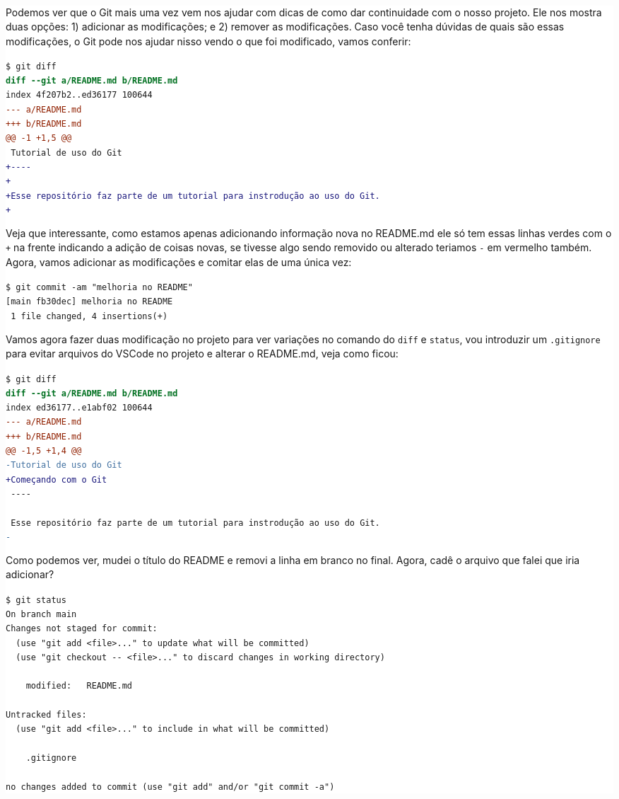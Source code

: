 Podemos ver que o Git mais uma vez vem nos ajudar com dicas de como dar continuidade com o nosso projeto. Ele nos mostra duas opções: 1) adicionar as modificações; e 2) remover as modificações. Caso você tenha dúvidas de quais são essas modificações, o Git pode nos ajudar nisso vendo o que foi modificado, vamos conferir:

```diff
$ git diff
diff --git a/README.md b/README.md
index 4f207b2..ed36177 100644
--- a/README.md
+++ b/README.md
@@ -1 +1,5 @@
 Tutorial de uso do Git
+----
+
+Esse repositório faz parte de um tutorial para instrodução ao uso do Git.
+
```

Veja que interessante, como estamos apenas adicionando informação nova no README.md ele só tem essas linhas verdes com o `+` na frente indicando a adição de coisas novas, se tivesse algo sendo removido ou alterado teriamos `-` em vermelho também. Agora, vamos adicionar as modificações e comitar elas de uma única vez:

```
$ git commit -am "melhoria no README"
[main fb30dec] melhoria no README
 1 file changed, 4 insertions(+)
```

Vamos agora fazer duas modificação no projeto para ver variações no comando do `diff` e `status`, vou introduzir um `.gitignore` para evitar arquivos do VSCode no projeto e alterar o README.md, veja como ficou:

```diff
$ git diff
diff --git a/README.md b/README.md
index ed36177..e1abf02 100644
--- a/README.md
+++ b/README.md
@@ -1,5 +1,4 @@
-Tutorial de uso do Git
+Começando com o Git
 ----
 
 Esse repositório faz parte de um tutorial para instrodução ao uso do Git.
-
```

Como podemos ver, mudei o título do README e removi a linha em branco no final. Agora, cadê o arquivo que falei que iria adicionar?

```
$ git status
On branch main
Changes not staged for commit:
  (use "git add <file>..." to update what will be committed)
  (use "git checkout -- <file>..." to discard changes in working directory)

	modified:   README.md

Untracked files:
  (use "git add <file>..." to include in what will be committed)

	.gitignore

no changes added to commit (use "git add" and/or "git commit -a")
```

